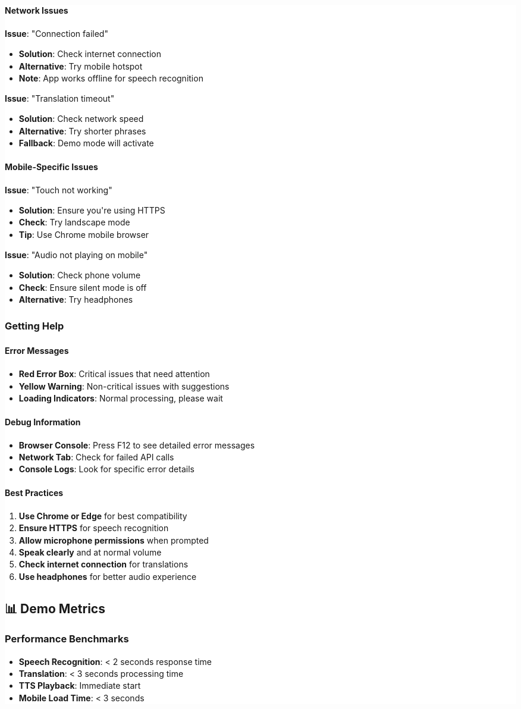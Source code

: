 #### Network Issues

**Issue**: "Connection failed"
- **Solution**: Check internet connection
- **Alternative**: Try mobile hotspot
- **Note**: App works offline for speech recognition

**Issue**: "Translation timeout"
- **Solution**: Check network speed
- **Alternative**: Try shorter phrases
- **Fallback**: Demo mode will activate

#### Mobile-Specific Issues

**Issue**: "Touch not working"
- **Solution**: Ensure you're using HTTPS
- **Check**: Try landscape mode
- **Tip**: Use Chrome mobile browser

**Issue**: "Audio not playing on mobile"
- **Solution**: Check phone volume
- **Check**: Ensure silent mode is off
- **Alternative**: Try headphones

### Getting Help

#### Error Messages
- **Red Error Box**: Critical issues that need attention
- **Yellow Warning**: Non-critical issues with suggestions
- **Loading Indicators**: Normal processing, please wait

#### Debug Information
- **Browser Console**: Press F12 to see detailed error messages
- **Network Tab**: Check for failed API calls
- **Console Logs**: Look for specific error details

#### Best Practices
1. **Use Chrome or Edge** for best compatibility
2. **Ensure HTTPS** for speech recognition
3. **Allow microphone permissions** when prompted
4. **Speak clearly** and at normal volume
5. **Check internet connection** for translations
6. **Use headphones** for better audio experience

## 📊 Demo Metrics

### Performance Benchmarks
- **Speech Recognition**: < 2 seconds response time
- **Translation**: < 3 seconds processing time
- **TTS Playback**: Immediate start
- **Mobile Load Time**: < 3 seconds
